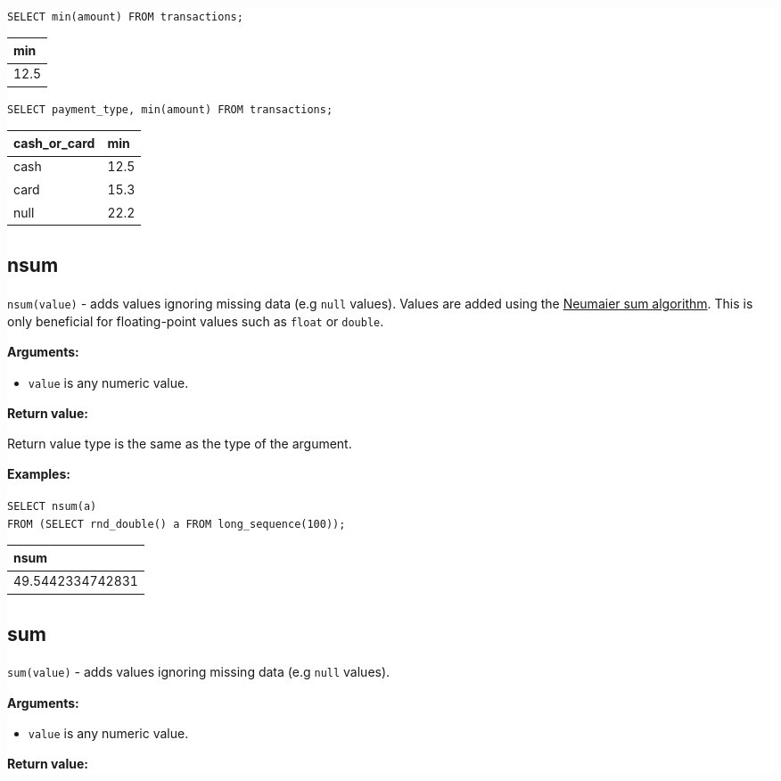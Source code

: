 ```questdb-sql title="Lowest transaction amount"
SELECT min(amount) FROM transactions;
```

|min |
|:---|
|12.5|

```questdb-sql title="Lowest transaction amount, by payment_type"
SELECT payment_type, min(amount) FROM transactions;
```

|cash_or_card|min |
|:-----------|:---|
|cash        |12.5|
|card        |15.3|
|null        |22.2|

## nsum

`nsum(value)` - adds values ignoring missing data (e.g `null` values). Values
are added using the
[Neumaier sum algorithm](https://en.wikipedia.org/wiki/Kahan_summation_algorithm#Further_enhancements).
This is only beneficial for floating-point values such as `float` or `double`.

**Arguments:**

- `value` is any numeric value.

**Return value:**

Return value type is the same as the type of the argument.

**Examples:**

```questdb-sql
SELECT nsum(a)
FROM (SELECT rnd_double() a FROM long_sequence(100));
```

|nsum            |
|:---------------|
|49.5442334742831|

## sum

`sum(value)` - adds values ignoring missing data (e.g `null` values).

**Arguments:**

- `value` is any numeric value.

**Return value:**
